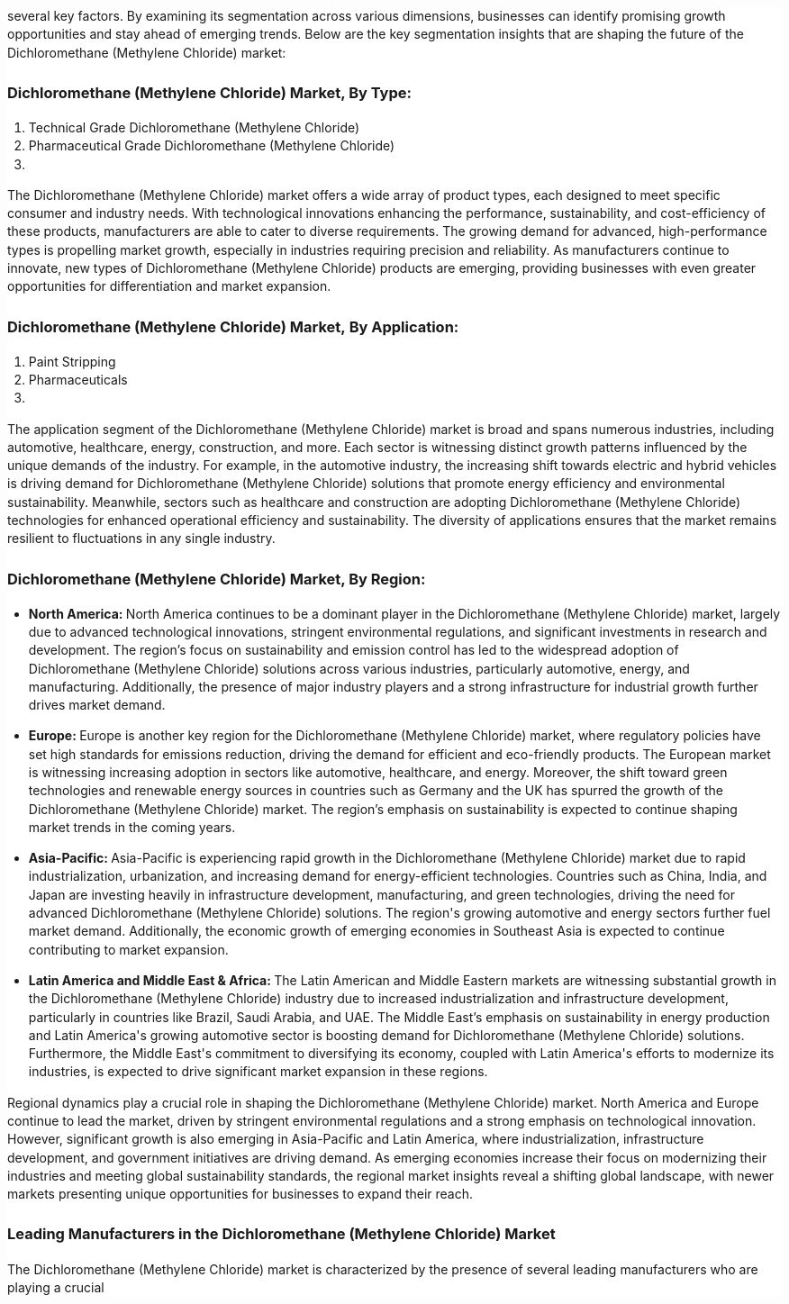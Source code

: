 several key factors. By examining its segmentation across various dimensions, businesses can identify promising growth opportunities and stay ahead of emerging trends. Below are the key segmentation insights that are shaping the future of the Dichloromethane (Methylene Chloride) market:</p><h3><strong>Dichloromethane (Methylene Chloride) Market, By Type:<br /></strong></h3><ol><li>Technical Grade Dichloromethane (Methylene Chloride)<li> Pharmaceutical Grade Dichloromethane (Methylene Chloride)<li></li></ol><p>The Dichloromethane (Methylene Chloride) market offers a wide array of product types, each designed to meet specific consumer and industry needs. With technological innovations enhancing the performance, sustainability, and cost-efficiency of these products, manufacturers are able to cater to diverse requirements. The growing demand for advanced, high-performance types is propelling market growth, especially in industries requiring precision and reliability. As manufacturers continue to innovate, new types of Dichloromethane (Methylene Chloride) products are emerging, providing businesses with even greater opportunities for differentiation and market expansion.</p><h3>Dichloromethane (Methylene Chloride) Market,&nbsp;By Application:</h3><ol><li>Paint Stripping<li> Pharmaceuticals<li></li></ol><p>The application segment of the Dichloromethane (Methylene Chloride) market is broad and spans numerous industries, including automotive, healthcare, energy, construction, and more. Each sector is witnessing distinct growth patterns influenced by the unique demands of the industry. For example, in the automotive industry, the increasing shift towards electric and hybrid vehicles is driving demand for Dichloromethane (Methylene Chloride) solutions that promote energy efficiency and environmental sustainability. Meanwhile, sectors such as healthcare and construction are adopting Dichloromethane (Methylene Chloride) technologies for enhanced operational efficiency and sustainability. The diversity of applications ensures that the market remains resilient to fluctuations in any single industry.</p><h3>Dichloromethane (Methylene Chloride) Market, By Region:</h3><ul><li><p><strong>North America:&nbsp;</strong>North America continues to be a dominant player in the Dichloromethane (Methylene Chloride) market, largely due to advanced technological innovations, stringent environmental regulations, and significant investments in research and development. The region&rsquo;s focus on sustainability and emission control has led to the widespread adoption of Dichloromethane (Methylene Chloride) solutions across various industries, particularly automotive, energy, and manufacturing. Additionally, the presence of major industry players and a strong infrastructure for industrial growth further drives market demand.</p></li><li><p><strong><strong>Europe:&nbsp;</strong></strong>Europe is another key region for the Dichloromethane (Methylene Chloride) market, where regulatory policies have set high standards for emissions reduction, driving the demand for efficient and eco-friendly products. The European market is witnessing increasing adoption in sectors like automotive, healthcare, and energy. Moreover, the shift toward green technologies and renewable energy sources in countries such as Germany and the UK has spurred the growth of the Dichloromethane (Methylene Chloride) market. The region&rsquo;s emphasis on sustainability is expected to continue shaping market trends in the coming years.</p></li><li><p><strong><strong>Asia-Pacific:&nbsp;</strong></strong>Asia-Pacific is experiencing rapid growth in the Dichloromethane (Methylene Chloride) market due to rapid industrialization, urbanization, and increasing demand for energy-efficient technologies. Countries such as China, India, and Japan are investing heavily in infrastructure development, manufacturing, and green technologies, driving the need for advanced Dichloromethane (Methylene Chloride) solutions. The region's growing automotive and energy sectors further fuel market demand. Additionally, the economic growth of emerging economies in Southeast Asia is expected to continue contributing to market expansion.</p></li><li><p><strong><strong>Latin America and Middle East &amp; Africa:&nbsp;</strong></strong>The Latin American and Middle Eastern markets are witnessing substantial growth in the Dichloromethane (Methylene Chloride) industry due to increased industrialization and infrastructure development, particularly in countries like Brazil, Saudi Arabia, and UAE. The Middle East&rsquo;s emphasis on sustainability in energy production and Latin America's growing automotive sector is boosting demand for Dichloromethane (Methylene Chloride) solutions. Furthermore, the Middle East's commitment to diversifying its economy, coupled with Latin America's efforts to modernize its industries, is expected to drive significant market expansion in these regions.</p></li></ul><p>Regional dynamics play a crucial role in shaping the Dichloromethane (Methylene Chloride) market. North America and Europe continue to lead the market, driven by stringent environmental regulations and a strong emphasis on technological innovation. However, significant growth is also emerging in Asia-Pacific and Latin America, where industrialization, infrastructure development, and government initiatives are driving demand. As emerging economies increase their focus on modernizing their industries and meeting global sustainability standards, the regional market insights reveal a shifting global landscape, with newer markets presenting unique opportunities for businesses to expand their reach.</p><h3><strong>Leading Manufacturers in the Dichloromethane (Methylene Chloride) Market</strong></h3><p>The Dichloromethane (Methylene Chloride) market is characterized by the presence of several leading manufacturers who are playing a crucial